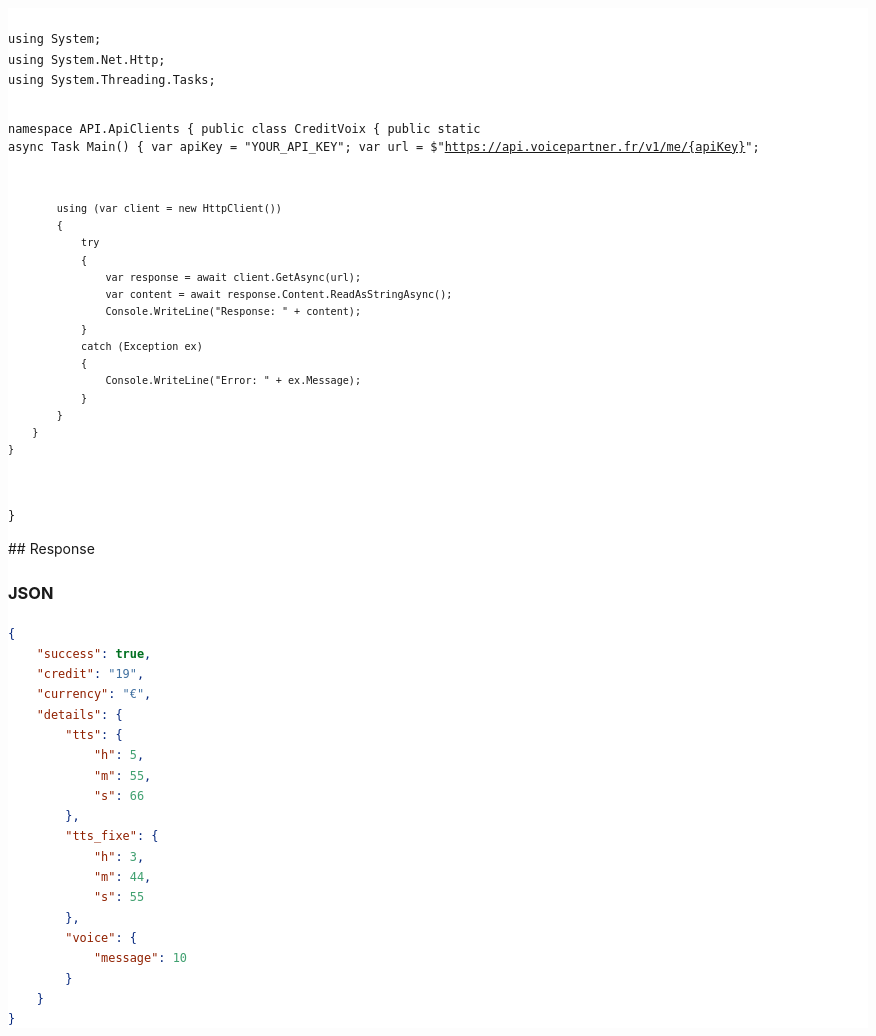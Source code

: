   <div class="tab-pane fade" id="csharp" role="tabpanel" aria-labelledby="csharp-tab">
    <!-- C# code example goes here -->
    <pre><code class="language-csharp">
using System;
using System.Net.Http;
using System.Threading.Tasks;

namespace API.ApiClients
{
    public class CreditVoix
    {
        public static async Task Main()
        {
            var apiKey = "YOUR_API_KEY";
            var url = $"https://api.voicepartner.fr/v1/me/{apiKey}";

            using (var client = new HttpClient())
            {
                try
                {
                    var response = await client.GetAsync(url);
                    var content = await response.Content.ReadAsStringAsync();
                    Console.WriteLine("Response: " + content);
                }
                catch (Exception ex)
                {
                    Console.WriteLine("Error: " + ex.Message);
                }
            }
        }
    }
}
  </code></pre>
  </div>
</div>
## Response

### JSON
```json
{
    "success": true,
    "credit": "19",
    "currency": "€",
    "details": {
        "tts": {
            "h": 5,
            "m": 55,
            "s": 66
        },
        "tts_fixe": {
            "h": 3,
            "m": 44,
            "s": 55
        },
        "voice": {
            "message": 10
        }
    }
}
```
